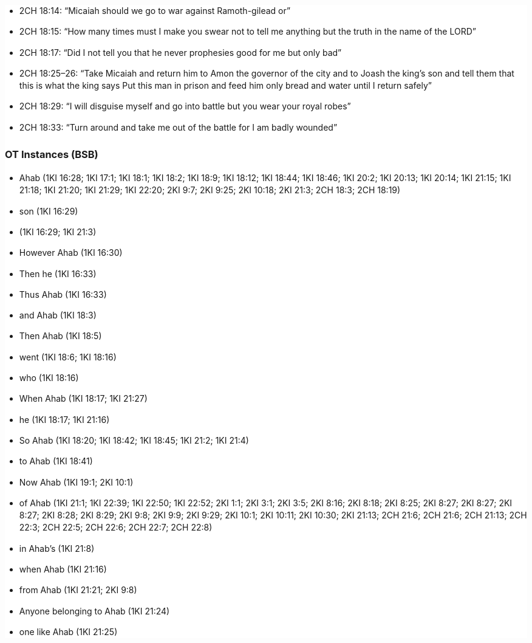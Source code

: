* 2CH 18:14: “Micaiah should we go to war against Ramoth-gilead or”

* 2CH 18:15: “How many times must I make you swear not to tell me anything but the truth in the name of the LORD”

* 2CH 18:17: “Did I not tell you that he never prophesies good for me but only bad”

* 2CH 18:25–26: “Take Micaiah and return him to Amon the governor of the city and to Joash the king’s son and tell them that this is what the king says Put this man in prison and feed him only bread and water until I return safely”

* 2CH 18:29: “I will disguise myself and go into battle but you wear your royal robes”

* 2CH 18:33: “Turn around and take me out of the battle for I am badly wounded”

### OT Instances (BSB)

* Ahab (1KI 16:28; 1KI 17:1; 1KI 18:1; 1KI 18:2; 1KI 18:9; 1KI 18:12; 1KI 18:44; 1KI 18:46; 1KI 20:2; 1KI 20:13; 1KI 20:14; 1KI 21:15; 1KI 21:18; 1KI 21:20; 1KI 21:29; 1KI 22:20; 2KI 9:7; 2KI 9:25; 2KI 10:18; 2KI 21:3; 2CH 18:3; 2CH 18:19)

* son (1KI 16:29)

*  (1KI 16:29; 1KI 21:3)

* However Ahab (1KI 16:30)

* Then he (1KI 16:33)

* Thus Ahab (1KI 16:33)

* and Ahab (1KI 18:3)

* Then Ahab (1KI 18:5)

* went (1KI 18:6; 1KI 18:16)

* who (1KI 18:16)

* When Ahab (1KI 18:17; 1KI 21:27)

* he (1KI 18:17; 1KI 21:16)

* So Ahab (1KI 18:20; 1KI 18:42; 1KI 18:45; 1KI 21:2; 1KI 21:4)

* to Ahab (1KI 18:41)

* Now Ahab (1KI 19:1; 2KI 10:1)

* of Ahab (1KI 21:1; 1KI 22:39; 1KI 22:50; 1KI 22:52; 2KI 1:1; 2KI 3:1; 2KI 3:5; 2KI 8:16; 2KI 8:18; 2KI 8:25; 2KI 8:27; 2KI 8:27; 2KI 8:27; 2KI 8:28; 2KI 8:29; 2KI 9:8; 2KI 9:9; 2KI 9:29; 2KI 10:1; 2KI 10:11; 2KI 10:30; 2KI 21:13; 2CH 21:6; 2CH 21:6; 2CH 21:13; 2CH 22:3; 2CH 22:5; 2CH 22:6; 2CH 22:7; 2CH 22:8)

* in Ahab’s (1KI 21:8)

* when Ahab (1KI 21:16)

* from Ahab (1KI 21:21; 2KI 9:8)

* Anyone belonging to Ahab (1KI 21:24)

* one like Ahab (1KI 21:25)
